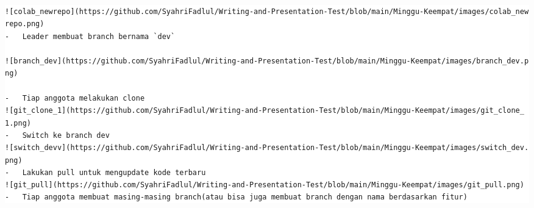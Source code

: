     ![colab_newrepo](https://github.com/SyahriFadlul/Writing-and-Presentation-Test/blob/main/Minggu-Keempat/images/colab_newrepo.png)
    -   Leader membuat branch bernama `dev`    

    ![branch_dev](https://github.com/SyahriFadlul/Writing-and-Presentation-Test/blob/main/Minggu-Keempat/images/branch_dev.png)     

    -   Tiap anggota melakukan clone
    ![git_clone_1](https://github.com/SyahriFadlul/Writing-and-Presentation-Test/blob/main/Minggu-Keempat/images/git_clone_1.png)
    -   Switch ke branch dev
    ![switch_devv](https://github.com/SyahriFadlul/Writing-and-Presentation-Test/blob/main/Minggu-Keempat/images/switch_dev.png)
    -   Lakukan pull untuk mengupdate kode terbaru
    ![git_pull](https://github.com/SyahriFadlul/Writing-and-Presentation-Test/blob/main/Minggu-Keempat/images/git_pull.png)
    -   Tiap anggota membuat masing-masing branch(atau bisa juga membuat branch dengan nama berdasarkan fitur)